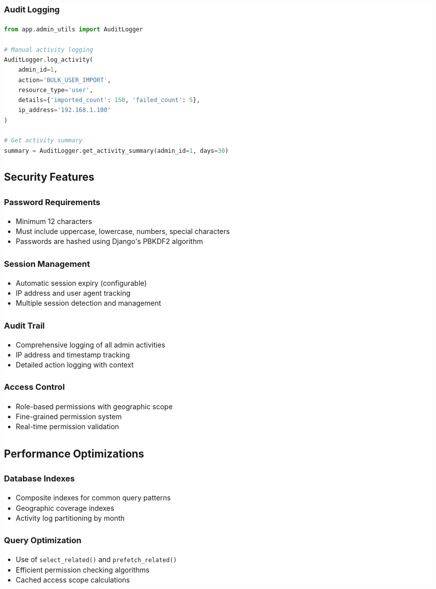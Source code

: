 ### Audit Logging

```python
from app.admin_utils import AuditLogger

# Manual activity logging
AuditLogger.log_activity(
    admin_id=1,
    action='BULK_USER_IMPORT',
    resource_type='user',
    details={'imported_count': 150, 'failed_count': 5},
    ip_address='192.168.1.100'
)

# Get activity summary
summary = AuditLogger.get_activity_summary(admin_id=1, days=30)
```

## Security Features

### Password Requirements
- Minimum 12 characters
- Must include uppercase, lowercase, numbers, special characters
- Passwords are hashed using Django's PBKDF2 algorithm

### Session Management
- Automatic session expiry (configurable)
- IP address and user agent tracking
- Multiple session detection and management

### Audit Trail
- Comprehensive logging of all admin activities
- IP address and timestamp tracking
- Detailed action logging with context

### Access Control
- Role-based permissions with geographic scope
- Fine-grained permission system
- Real-time permission validation

## Performance Optimizations

### Database Indexes
- Composite indexes for common query patterns
- Geographic coverage indexes
- Activity log partitioning by month

### Query Optimization
- Use of `select_related()` and `prefetch_related()`
- Efficient permission checking algorithms
- Cached access scope calculations
